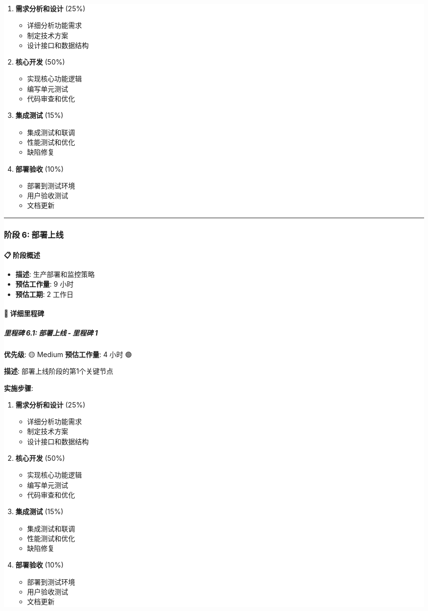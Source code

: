 1. **需求分析和设计** (25%)
   - 详细分析功能需求
   - 制定技术方案
   - 设计接口和数据结构

2. **核心开发** (50%)
   - 实现核心功能逻辑
   - 编写单元测试
   - 代码审查和优化

3. **集成测试** (15%)
   - 集成测试和联调
   - 性能测试和优化
   - 缺陷修复

4. **部署验收** (10%)
   - 部署到测试环境
   - 用户验收测试
   - 文档更新

---

### 阶段 6: 部署上线

#### 📋 阶段概述
- **描述**: 生产部署和监控策略
- **预估工作量**: 9 小时
- **预估工期**: 2 工作日

#### 🎯 详细里程碑

##### 里程碑 6.1: 部署上线 - 里程碑 1
**优先级**: 🟡 Medium
**预估工作量**: 4 小时 🟢

**描述**: 部署上线阶段的第1个关键节点

**实施步骤**:

1. **需求分析和设计** (25%)
   - 详细分析功能需求
   - 制定技术方案
   - 设计接口和数据结构

2. **核心开发** (50%)
   - 实现核心功能逻辑
   - 编写单元测试
   - 代码审查和优化

3. **集成测试** (15%)
   - 集成测试和联调
   - 性能测试和优化
   - 缺陷修复

4. **部署验收** (10%)
   - 部署到测试环境
   - 用户验收测试
   - 文档更新
